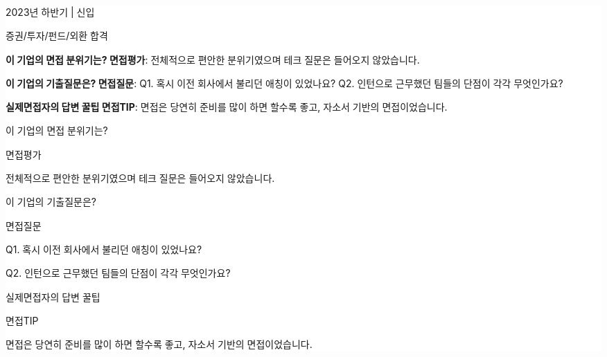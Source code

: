 2023년 하반기 | 신입

증권/투자/펀드/외환 합격

**이 기업의 면접 분위기는? 면접평가**: 전체적으로 편안한 분위기였으며 테크 질문은 들어오지 않았습니다.

**이 기업의 기출질문은? 면접질문**: Q1. 혹시 이전 회사에서 불리던 애칭이 있었나요? Q2. 인턴으로 근무했던 팀들의 단점이 각각 무엇인가요?

**실제면접자의 답변 꿀팁 면접TIP**: 면접은 당연히 준비를 많이 하면 할수록 좋고, 자소서 기반의 면접이었습니다.

이 기업의 면접 분위기는?

면접평가

전체적으로 편안한 분위기였으며 테크 질문은 들어오지 않았습니다.

이 기업의 기출질문은?

면접질문

Q1. 혹시 이전 회사에서 불리던 애칭이 있었나요?

Q2. 인턴으로 근무했던 팀들의 단점이 각각 무엇인가요?

실제면접자의 답변 꿀팁

면접TIP

면접은 당연히 준비를 많이 하면 할수록 좋고, 자소서 기반의 면접이었습니다.

